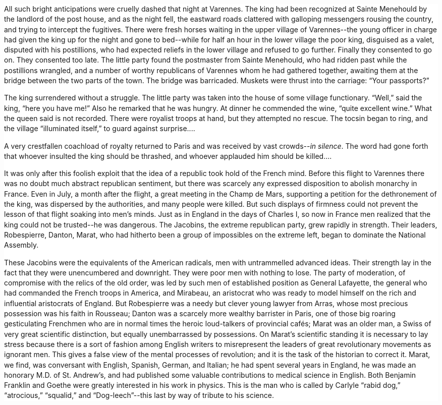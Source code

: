 All such bright anticipations were cruelly dashed that night at Varennes. The
king had been recognized at Sainte Menehould by the landlord of the post house,
and as the night fell, the eastward roads clattered with galloping messengers
rousing the country, and trying to intercept the fugitives. There were fresh
horses waiting in the upper village of Varennes--the young officer in charge
had given the king up for the night and gone to bed--while for half an hour in
the lower village the poor king, disguised as a valet, disputed with his
postillions, who had expected reliefs in the lower village and refused to go
further. Finally they consented to go on. They consented too late. The little
party found the postmaster from Sainte Menehould, who had ridden past while the
postillions wrangled, and a number of worthy republicans of Varennes whom he
had gathered together, awaiting them at the bridge between the two parts of the
town. The bridge was barricaded. Muskets were thrust into the carriage: “Your
passports?”

The king surrendered without a struggle. The little party was taken into the
house of some village functionary. “Well,” said the king, “here you have me!”
Also he remarked that he was hungry. At dinner he commended the wine, “quite
excellent wine.” What the queen said is not recorded. There were royalist
troops at hand, but they attempted no rescue. The tocsin began to ring, and the
village “illuminated itself,” to guard against surprise....

A very crestfallen coachload of royalty returned to Paris and was received by
vast crowds--_in silence_. The word had gone forth that whoever insulted the
king should be thrashed, and whoever applauded him should be killed....

It was only after this foolish exploit that the idea of a republic took hold of
the French mind. Before this flight to Varennes there was no doubt much
abstract republican sentiment, but there was scarcely any expressed disposition
to abolish monarchy in France. Even in July, a month after the flight, a great
meeting in the Champ de Mars, supporting a petition for the dethronement of the
king, was dispersed by the authorities, and many people were killed. But such
displays of firmness could not prevent the lesson of that flight soaking into
men’s minds. Just as in England in the days of Charles I, so now in France men
realized that the king could not be trusted--he was dangerous. The Jacobins,
the extreme republican party, grew rapidly in strength. Their leaders,
Robespierre, Danton, Marat, who had hitherto been a group of impossibles on the
extreme left, began to dominate the National Assembly.

These Jacobins were the equivalents of the American radicals, men with
untrammelled advanced ideas. Their strength lay in the fact that they were
unencumbered and downright. They were poor men with nothing to lose. The party
of moderation, of compromise with the relics of the old order, was led by such
men of established position as General Lafayette, the general who had commanded
the French troops in America, and Mirabeau, an aristocrat who was ready to
model himself on the rich and influential aristocrats of England. But
Robespierre was a needy but clever young lawyer from Arras, whose most precious
possession was his faith in Rousseau; Danton was a scarcely more wealthy
barrister in Paris, one of those big roaring gesticulating Frenchmen who are in
normal times the heroic loud-talkers of provincial cafés; Marat was an older
man, a Swiss of very great scientific distinction, but equally unembarrassed by
possessions. On Marat’s scientific standing it is necessary to lay stress
because there is a sort of fashion among English writers to misrepresent the
leaders of great revolutionary movements as ignorant men. This gives a false
view of the mental processes of revolution; and it is the task of the historian
to correct it. Marat, we find, was conversant with English, Spanish, German,
and Italian; he had spent several years in England, he was made an honorary
M.D. of St. Andrew’s, and had published some valuable contributions to medical
science in English. Both Benjamin Franklin and Goethe were greatly interested
in his work in physics. This is the man who is called by Carlyle “rabid dog,”
“atrocious,” “squalid,” and “Dog-leech”--this last by way of tribute to his
science.
